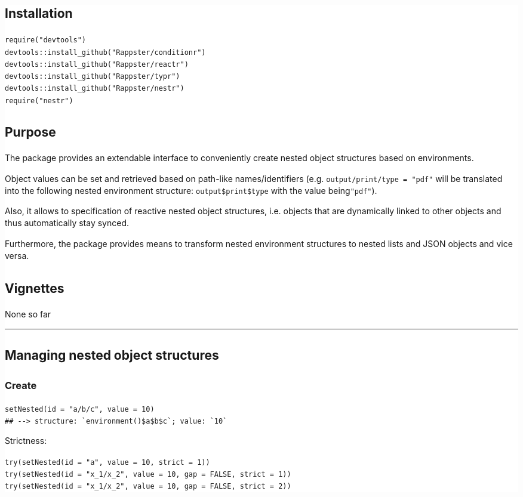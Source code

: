 <h2>
<a id="user-content-installation" class="anchor" href="#installation" aria-hidden="true"><span class="octicon octicon-link"></span></a>Installation</h2>

<pre><code>require("devtools")
devtools::install_github("Rappster/conditionr")
devtools::install_github("Rappster/reactr")
devtools::install_github("Rappster/typr")
devtools::install_github("Rappster/nestr")
require("nestr")
</code></pre>

<h2>
<a id="user-content-purpose" class="anchor" href="#purpose" aria-hidden="true"><span class="octicon octicon-link"></span></a>Purpose</h2>

<p>The package provides an extendable interface to conveniently create nested object structures based on environments. </p>

<p>Object values can be set and retrieved based on path-like names/identifiers (e.g. <code>output/print/type = "pdf"</code> will be translated into the following nested environment structure: <code>output$print$type</code> with the value being<code>"pdf"</code>). </p>

<p>Also, it allows to specification of reactive nested object structures, i.e. objects that are dynamically linked to other objects and thus automatically stay synced.</p>

<p>Furthermore, the package provides means to transform nested environment structures to nested lists and JSON objects and vice versa.</p>

<h2>
<a id="user-content-vignettes" class="anchor" href="#vignettes" aria-hidden="true"><span class="octicon octicon-link"></span></a>Vignettes</h2>

<p>None so far</p>

<hr>

<h2>
<a id="user-content-managing-nested-object-structures" class="anchor" href="#managing-nested-object-structures" aria-hidden="true"><span class="octicon octicon-link"></span></a>Managing nested object structures</h2>

<h3>
<a id="user-content-create" class="anchor" href="#create" aria-hidden="true"><span class="octicon octicon-link"></span></a>Create</h3>

<pre><code>setNested(id = "a/b/c", value = 10)
## --&gt; structure: `environment()$a$b$c`; value: `10`
</code></pre>

<p>Strictness:</p>

<pre><code>try(setNested(id = "a", value = 10, strict = 1))
try(setNested(id = "x_1/x_2", value = 10, gap = FALSE, strict = 1))
try(setNested(id = "x_1/x_2", value = 10, gap = FALSE, strict = 2))
</code></pre>
